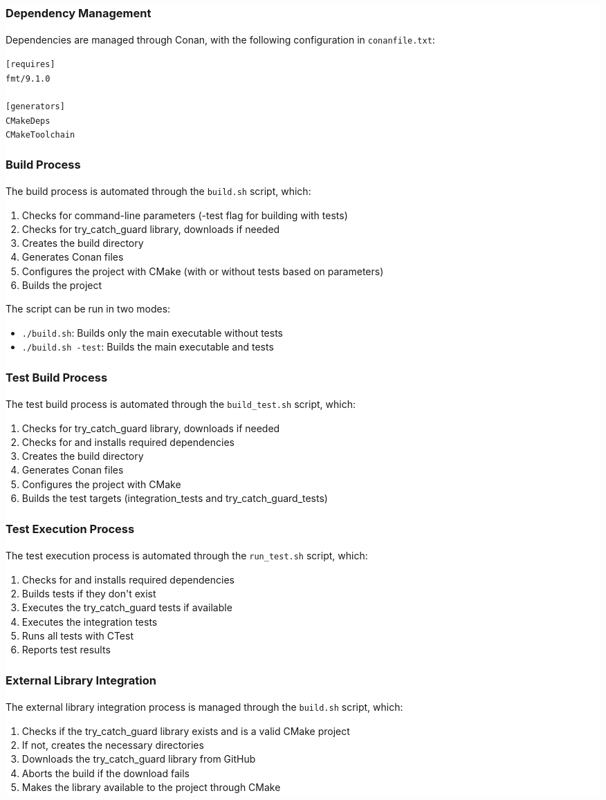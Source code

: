 ### Dependency Management

Dependencies are managed through Conan, with the following configuration in `conanfile.txt`:

```
[requires]
fmt/9.1.0

[generators]
CMakeDeps
CMakeToolchain
```

### Build Process

The build process is automated through the `build.sh` script, which:
1. Checks for command-line parameters (-test flag for building with tests)
2. Checks for try_catch_guard library, downloads if needed
3. Creates the build directory
4. Generates Conan files
5. Configures the project with CMake (with or without tests based on parameters)
6. Builds the project

The script can be run in two modes:
- `./build.sh`: Builds only the main executable without tests
- `./build.sh -test`: Builds the main executable and tests

### Test Build Process

The test build process is automated through the `build_test.sh` script, which:
1. Checks for try_catch_guard library, downloads if needed
2. Checks for and installs required dependencies
3. Creates the build directory
4. Generates Conan files
5. Configures the project with CMake
6. Builds the test targets (integration_tests and try_catch_guard_tests)

### Test Execution Process

The test execution process is automated through the `run_test.sh` script, which:
1. Checks for and installs required dependencies
2. Builds tests if they don't exist
3. Executes the try_catch_guard tests if available
4. Executes the integration tests
5. Runs all tests with CTest
6. Reports test results

### External Library Integration

The external library integration process is managed through the `build.sh` script, which:
1. Checks if the try_catch_guard library exists and is a valid CMake project
2. If not, creates the necessary directories
3. Downloads the try_catch_guard library from GitHub
4. Aborts the build if the download fails
5. Makes the library available to the project through CMake
